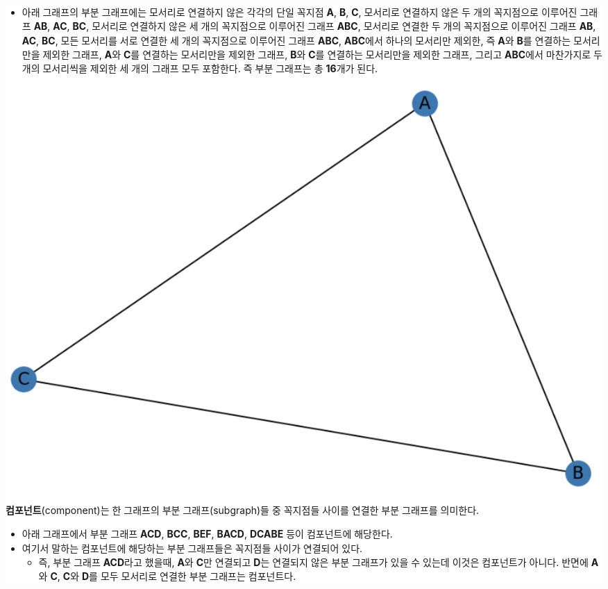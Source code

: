 - 아래 그래프의 부분 그래프에는 모서리로 연결하지 않은 각각의 단일 꼭지점 **A**, **B**, **C**, 모서리로 연결하지 않은 두 개의 꼭지점으로 이루어진 그래프 **AB**, **AC**, **BC**, 모서리로 연결하지 않은 세 개의 꼭지점으로 이루어진 그래프 **ABC**, 모서리로 연결한 두 개의 꼭지점으로 이루어진 그래프 **AB**, **AC**, **BC**, 모든 모서리를 서로 연결한 세 개의 꼭지점으로 이루어진 그래프 **ABC**, **ABC**에서 하나의 모서리만 제외한, 즉 **A**와 **B**를 연결하는 모서리만을 제외한 그래프, **A**와 **C**를 연결하는 모서리만을 제외한 그래프, **B**와 **C**를 연결하는 모서리만을 제외한 그래프, 그리고 **ABC**에서 마찬가지로 두 개의 모서리씩을 제외한 세 개의 그래프 모두 포함한다. 즉 부분 그래프는 총 **16**개가 된다.


![nx02](img/_nx02.png)

**컴포넌트**(component)는 한 그래프의 부분 그래프(subgraph)들 중 꼭지점들 사이를 연결한 부분 그래프를 의미한다.
- 아래 그래프에서 부분 그래프 **ACD**, **BCC**, **BEF**, **BACD**, **DCABE** 등이 컴포넌트에 해당한다. 
- 여기서 말하는 컴포넌트에 해당하는 부분 그래프들은 꼭지점들 사이가 연결되어 있다.
    + 즉, 부분 그래프 **ACD**라고 했을때, **A**와 **C**만 연결되고 **D**는 연결되지 않은 부분 그래프가 있을 수 있는데 이것은 컴포넌트가 아니다. 반면에  **A**와 **C**, **C**와 **D**를 모두 모서리로 연결한 부분 그래프는 컴포넌트다.
